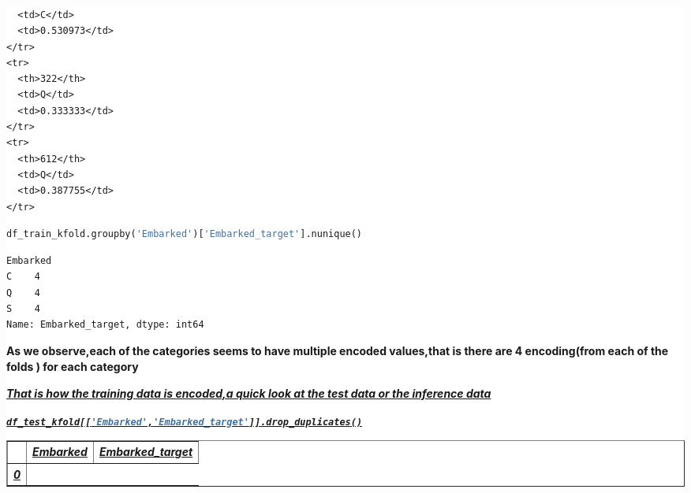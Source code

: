       <td>C</td>
      <td>0.530973</td>
    </tr>
    <tr>
      <th>322</th>
      <td>Q</td>
      <td>0.333333</td>
    </tr>
    <tr>
      <th>612</th>
      <td>Q</td>
      <td>0.387755</td>
    </tr>
  </tbody>
</table>
</div>




```python
df_train_kfold.groupby('Embarked')['Embarked_target'].nunique()
```




    Embarked
    C    4
    Q    4
    S    4
    Name: Embarked_target, dtype: int64



<b> As we observe,each of the categories seems to have multiple encoded values,that is there are 4 encoding(from each of the folds ) for each category

<u><i> That is how the training data is encoded,a quick look at the test data or the inference data


```python
df_test_kfold[['Embarked','Embarked_target']].drop_duplicates()
```




<div>
<style scoped>
    .dataframe tbody tr th:only-of-type {
        vertical-align: middle;
    }

    .dataframe tbody tr th {
        vertical-align: top;
    }

    .dataframe thead th {
        text-align: right;
    }
</style>
<table border="1" class="dataframe">
  <thead>
    <tr style="text-align: right;">
      <th></th>
      <th>Embarked</th>
      <th>Embarked_target</th>
    </tr>
  </thead>
  <tbody>
    <tr>
      <th>0</th>